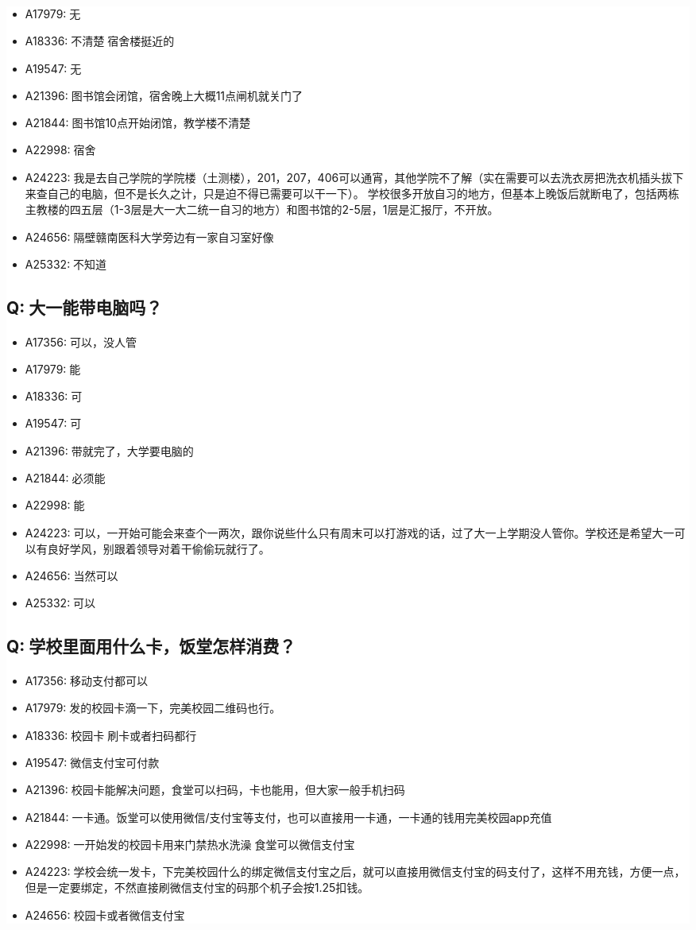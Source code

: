 - A17979: 无

- A18336: 不清楚 宿舍楼挺近的

- A19547: 无

- A21396: 图书馆会闭馆，宿舍晚上大概11点闸机就关门了

- A21844: 图书馆10点开始闭馆，教学楼不清楚

- A22998: 宿舍

- A24223: 我是去自己学院的学院楼（土测楼），201，207，406可以通宵，其他学院不了解（实在需要可以去洗衣房把洗衣机插头拔下来查自己的电脑，但不是长久之计，只是迫不得已需要可以干一下）。
学校很多开放自习的地方，但基本上晚饭后就断电了，包括两栋主教楼的四五层（1-3层是大一大二统一自习的地方）和图书馆的2-5层，1层是汇报厅，不开放。

- A24656: 隔壁赣南医科大学旁边有一家自习室好像

- A25332: 不知道

## Q: 大一能带电脑吗？

- A17356: 可以，没人管

- A17979: 能

- A18336: 可

- A19547: 可

- A21396: 带就完了，大学要电脑的

- A21844: 必须能

- A22998: 能

- A24223: 可以，一开始可能会来查个一两次，跟你说些什么只有周末可以打游戏的话，过了大一上学期没人管你。学校还是希望大一可以有良好学风，别跟着领导对着干偷偷玩就行了。

- A24656: 当然可以

- A25332: 可以

## Q: 学校里面用什么卡，饭堂怎样消费？

- A17356: 移动支付都可以

- A17979: 发的校园卡滴一下，完美校园二维码也行。

- A18336: 校园卡 刷卡或者扫码都行

- A19547: 微信支付宝可付款

- A21396: 校园卡能解决问题，食堂可以扫码，卡也能用，但大家一般手机扫码

- A21844: 一卡通。饭堂可以使用微信/支付宝等支付，也可以直接用一卡通，一卡通的钱用完美校园app充值

- A22998: 一开始发的校园卡用来门禁热水洗澡    食堂可以微信支付宝

- A24223: 学校会统一发卡，下完美校园什么的绑定微信支付宝之后，就可以直接用微信支付宝的码支付了，这样不用充钱，方便一点，但是一定要绑定，不然直接刷微信支付宝的码那个机子会按1.25扣钱。

- A24656: 校园卡或者微信支付宝
